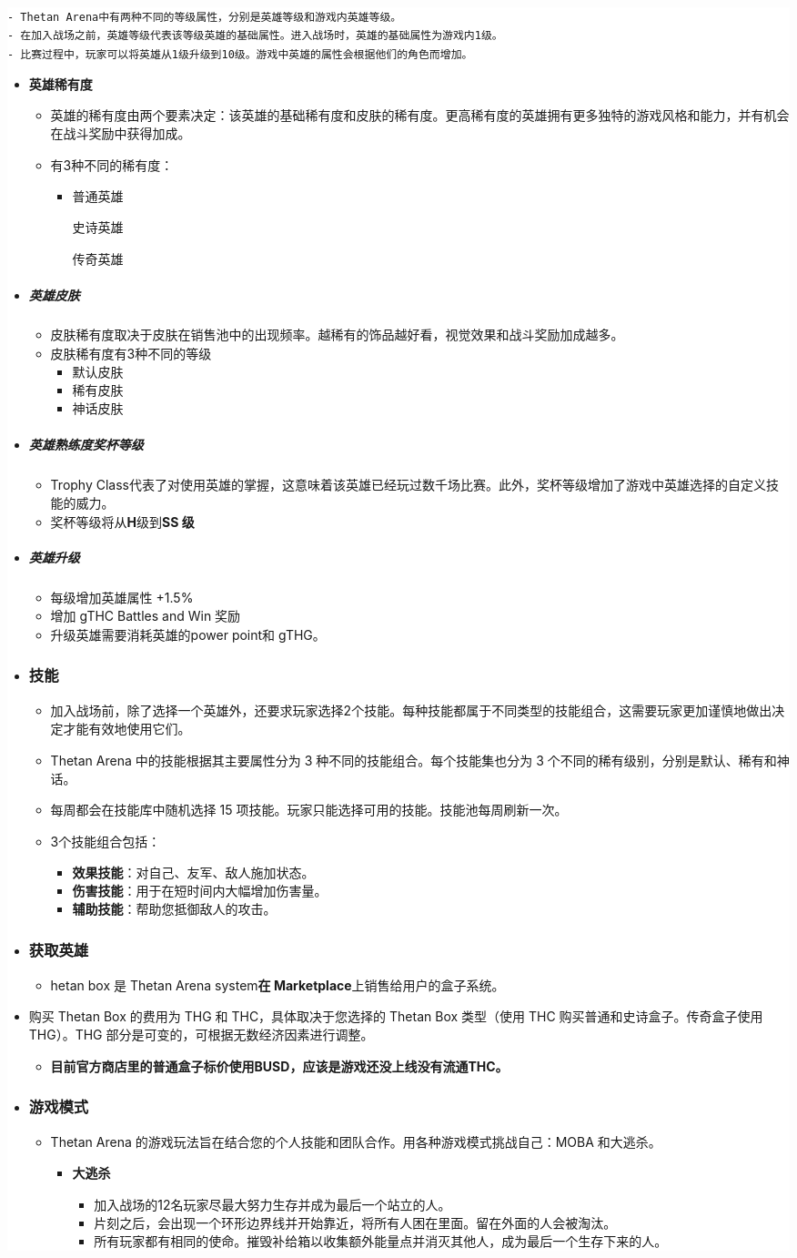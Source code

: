     - Thetan Arena中有两种不同的等级属性，分别是英雄等级和游戏内英雄等级。
    - 在加入战场之前，英雄等级代表该等级英雄的基础属性。进入战场时，英雄的基础属性为游戏内1级。
    - 比赛过程中，玩家可以将英雄从1级升级到10级。游戏中英雄的属性会根据他们的角色而增加。

  - **英雄稀有度**

    - 英雄的稀有度由两个要素决定：该英雄的基础稀有度和皮肤的稀有度。更高稀有度的英雄拥有更多独特的游戏风格和能力，并有机会在战斗奖励中获得加成。

    - 有3种不同的稀有度：

      - 普通英雄

        史诗英雄

        传奇英雄

  - ##### 英雄皮肤

    - 皮肤稀有度取决于皮肤在销售池中的出现频率。越稀有的饰品越好看，视觉效果和战斗奖励加成越多。
    - 皮肤稀有度有3种不同的等级
      - 默认皮肤
      - 稀有皮肤
      - 神话皮肤

  - ##### 英雄熟练度奖杯等级

    - Trophy Class代表了对使用英雄的掌握，这意味着该英雄已经玩过数千场比赛。此外，奖杯等级增加了游戏中英雄选择的自定义技能的威力。
    - 奖杯等级将从**H**级到**SS 级**

  - ##### 英雄升级

    - 每级增加英雄属性 +1.5% 
    - 增加 gTHC Battles and Win 奖励
    - 升级英雄需要消耗英雄的power point和 gTHG。

- ### 技能

  - 加入战场前，除了选择一个英雄外，还要求玩家选择2个技能。每种技能都属于不同类型的技能组合，这需要玩家更加谨慎地做出决定才能有效地使用它们。
  - Thetan Arena 中的技能根据其主要属性分为 3 种不同的技能组合。每个技能集也分为 3 个不同的稀有级别，分别是默认、稀有和神话。
  - 每周都会在技能库中随机选择 15 项技能。玩家只能选择可用的技能。技能池每周刷新一次。
  - 3个技能组合包括：
  
    - **效果技能**：对自己、友军、敌人施加状态。
    - **伤害技能**：用于在短时间内大幅增加伤害量。
    - **辅助技能**：帮助您抵御敌人的攻击。
  
- ### 获取英雄

  - hetan box 是 Thetan Arena system**在 Marketplace**上销售给用户的盒子系统。
- 购买 Thetan Box 的费用为 THG 和 THC，具体取决于您选择的 Thetan Box 类型（使用 THC 购买普通和史诗盒子。传奇盒子使用 THG）。THG 部分是可变的，可根据无数经济因素进行调整。
  - **目前官方商店里的普通盒子标价使用BUSD，应该是游戏还没上线没有流通THC。**

- ### 游戏模式
  
  - Thetan Arena 的游戏玩法旨在结合您的个人技能和团队合作。用各种游戏模式挑战自己：MOBA 和大逃杀。
  
    - **大逃杀**
  
      - 加入战场的12名玩家尽最大努力生存并成为最后一个站立的人。 
      - 片刻之后，会出现一个环形边界线并开始靠近，将所有人困在里面。留在外面的人会被淘汰。
      - 所有玩家都有相同的使命。摧毁补给箱以收集额外能量点并消灭其他人，成为最后一个生存下来的人。
  